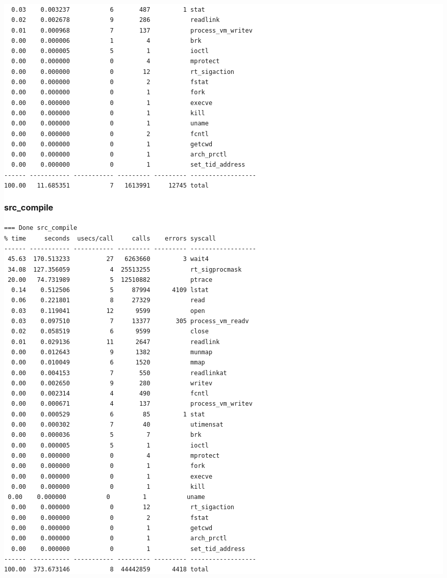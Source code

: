 ```
  0.03    0.003237           6       487         1 stat
  0.02    0.002678           9       286           readlink
  0.01    0.000968           7       137           process_vm_writev
  0.00    0.000006           1         4           brk
  0.00    0.000005           5         1           ioctl
  0.00    0.000000           0         4           mprotect
  0.00    0.000000           0        12           rt_sigaction
  0.00    0.000000           0         2           fstat
  0.00    0.000000           0         1           fork
  0.00    0.000000           0         1           execve
  0.00    0.000000           0         1           kill
  0.00    0.000000           0         1           uname
  0.00    0.000000           0         2           fcntl
  0.00    0.000000           0         1           getcwd
  0.00    0.000000           0         1           arch_prctl
  0.00    0.000000           0         1           set_tid_address
------ ----------- ----------- --------- --------- ------------------
100.00   11.685351           7   1613991     12745 total
```

### src\_compile

```
=== Done src_compile
% time     seconds  usecs/call     calls    errors syscall
------ ----------- ----------- --------- --------- ------------------
 45.63  170.513233          27   6263660         3 wait4
 34.08  127.356059           4  25513255           rt_sigprocmask
 20.00   74.731989           5  12510882           ptrace
  0.14    0.512506           5     87994      4109 lstat
  0.06    0.221801           8     27329           read
  0.03    0.119041          12      9599           open
  0.03    0.097510           7     13377       305 process_vm_readv
  0.02    0.058519           6      9599           close
  0.01    0.029136          11      2647           readlink
  0.00    0.012643           9      1382           munmap
  0.00    0.010049           6      1520           mmap
  0.00    0.004153           7       550           readlinkat
  0.00    0.002650           9       280           writev
  0.00    0.002314           4       490           fcntl
  0.00    0.000671           4       137           process_vm_writev
  0.00    0.000529           6        85         1 stat
  0.00    0.000302           7        40           utimensat
  0.00    0.000036           5         7           brk
  0.00    0.000005           5         1           ioctl
  0.00    0.000000           0         4           mprotect
  0.00    0.000000           0         1           fork
  0.00    0.000000           0         1           execve
  0.00    0.000000           0         1           kill
 0.00    0.000000           0         1           uname
  0.00    0.000000           0        12           rt_sigaction
  0.00    0.000000           0         2           fstat
  0.00    0.000000           0         1           getcwd
  0.00    0.000000           0         1           arch_prctl
  0.00    0.000000           0         1           set_tid_address
------ ----------- ----------- --------- --------- ------------------
100.00  373.673146           8  44442859      4418 total
```
